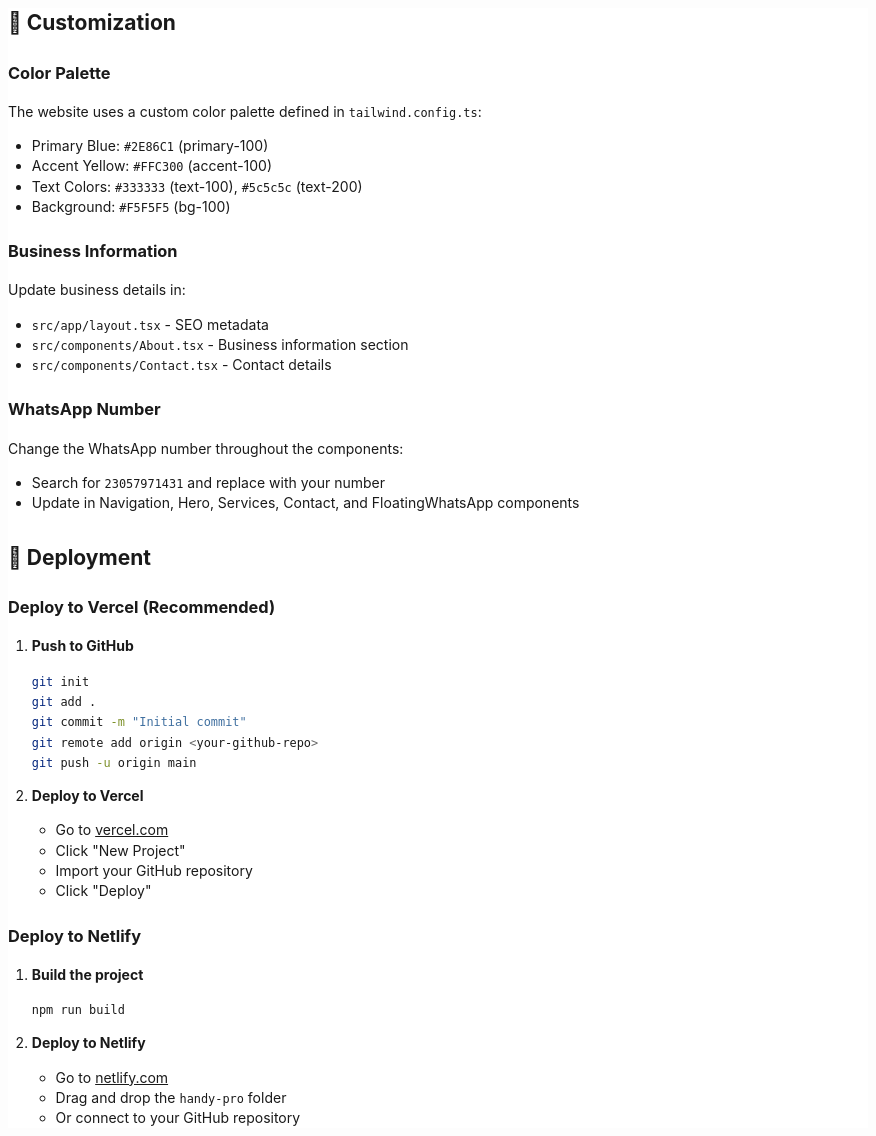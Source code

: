## 🎨 Customization

### Color Palette
The website uses a custom color palette defined in `tailwind.config.ts`:
- Primary Blue: `#2E86C1` (primary-100)
- Accent Yellow: `#FFC300` (accent-100)
- Text Colors: `#333333` (text-100), `#5c5c5c` (text-200)
- Background: `#F5F5F5` (bg-100)

### Business Information
Update business details in:
- `src/app/layout.tsx` - SEO metadata
- `src/components/About.tsx` - Business information section
- `src/components/Contact.tsx` - Contact details

### WhatsApp Number
Change the WhatsApp number throughout the components:
- Search for `23057971431` and replace with your number
- Update in Navigation, Hero, Services, Contact, and FloatingWhatsApp components

## 🚀 Deployment

### Deploy to Vercel (Recommended)

1. **Push to GitHub**
   ```bash
   git init
   git add .
   git commit -m "Initial commit"
   git remote add origin <your-github-repo>
   git push -u origin main
   ```

2. **Deploy to Vercel**
   - Go to [vercel.com](https://vercel.com)
   - Click "New Project"
   - Import your GitHub repository
   - Click "Deploy"

### Deploy to Netlify

1. **Build the project**
   ```bash
   npm run build
   ```

2. **Deploy to Netlify**
   - Go to [netlify.com](https://netlify.com)
   - Drag and drop the `handy-pro` folder
   - Or connect to your GitHub repository
